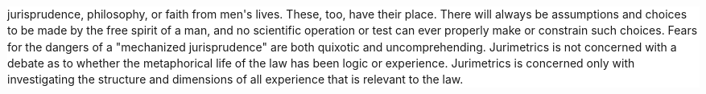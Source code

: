 jurisprudence, philosophy, or faith from men's lives. These, too, have their place.
There will always be assumptions and choices to be made by the free spirit of a man,
and no scientific operation or test can ever properly make or constrain such choices.
Fears for the dangers of a "mechanized jurisprudence" are both quixotic and uncomprehending.
Jurimetrics is not concerned with a debate as to whether the
metaphorical life of the law has been logic or experience. Jurimetrics is concerned
only with investigating the structure and dimensions of all experience that is relevant
to the law.